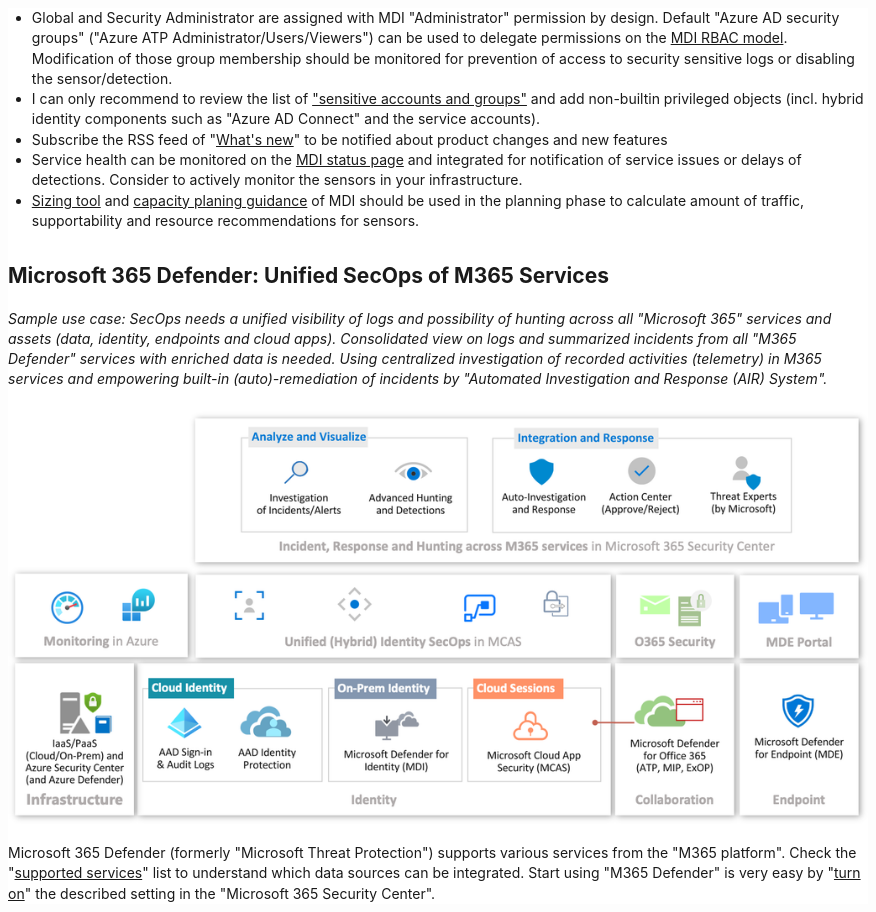 - Global and Security Administrator are assigned with MDI "Administrator" permission by design. Default "Azure AD security groups" ("Azure ATP <InstanceName> Administrator/Users/Viewers") can be used to delegate permissions on the [MDI RBAC model](https://docs.microsoft.com/en-us/defender-for-identity/role-groups#types-of-product-short-security-groups). Modification of those group membership should be monitored for prevention of access to security sensitive logs or disabling the sensor/detection.
- I can only recommend to review the list of ["sensitive accounts and groups"](https://docs.microsoft.com/en-us/defender-for-identity/sensitive-accounts) and add non-builtin privileged objects (incl. hybrid identity components such as "Azure AD Connect" and the service accounts).
- Subscribe the RSS feed of "[What's new](https://docs.microsoft.com/en-us/defender-for-identity/whats-new)" to be notified about product changes and new features
- Service health can be monitored on the [MDI status page](https://health.atp.azure.com/) and integrated for notification of service issues or delays of detections. Consider to actively monitor the sensors in your infrastructure.
- [Sizing tool](https://aka.ms/aatpsizingtool) and [capacity planing guidance](https://docs.microsoft.com/en-us/defender-for-identity/capacity-planning) of MDI should be used in the planning phase to calculate amount of traffic, supportability and resource recommendations for sensors.

## Microsoft 365 Defender: Unified SecOps of M365 Services

*Sample use case: SecOps needs a unified visibility of logs and possibility of hunting across all "Microsoft 365" services and assets (data, identity, endpoints and cloud apps). Consolidated view on logs and summarized incidents from all "M365 Defender" services with enriched data is needed. Using centralized investigation of recorded activities (telemetry) in M365 services and empowering built-in (auto)-remediation of incidents by "Automated Investigation and Response (AIR) System".* 

![../2020-12-16-identity-security-monitoring/AzIdentity_AzMonitor.png](../2020-12-16-identity-security-monitoring/AzIdentity_MTP.png)

Microsoft 365 Defender (formerly "Microsoft Threat Protection") supports various services from the "M365 platform". Check the "[supported services](https://docs.microsoft.com/en-us/microsoft-365/security/mtp/deploy-supported-services?WT.mc_id=M365-MVP-5003945)" list to understand which data sources can be integrated. Start using "M365 Defender" is very easy by "[turn on](https://docs.microsoft.com/en-us/microsoft-365/security/mtp/mtp-enable?WT.mc_id=M365-MVP-5003945)" the described setting in the "Microsoft 365 Security Center".
